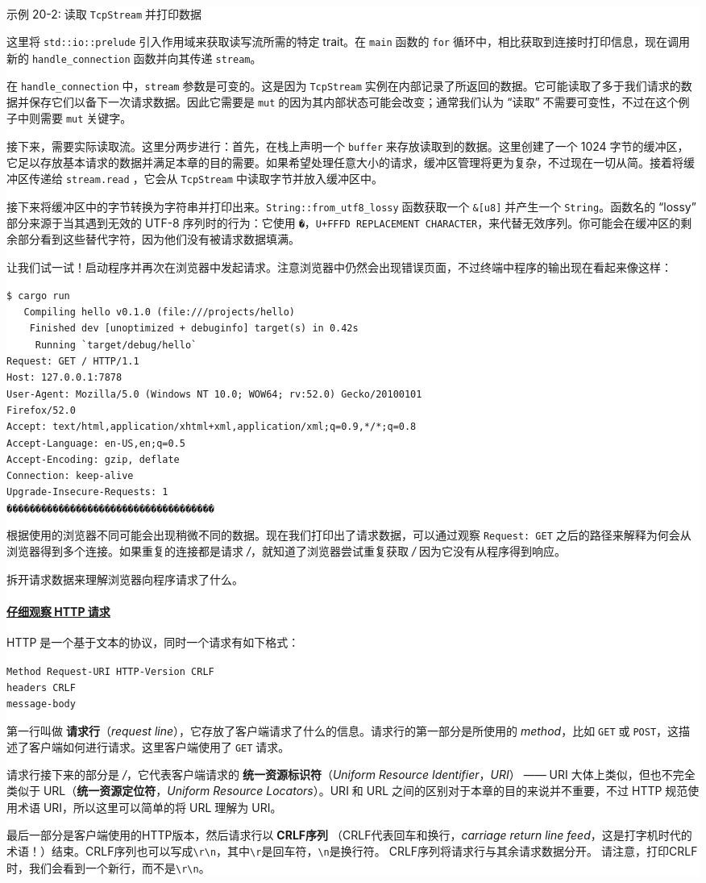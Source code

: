 示例 20-2: 读取 `TcpStream` 并打印数据

这里将 `std::io::prelude` 引入作用域来获取读写流所需的特定 trait。在 `main` 函数的 `for` 循环中，相比获取到连接时打印信息，现在调用新的 `handle_connection` 函数并向其传递 `stream`。

在 `handle_connection` 中，`stream` 参数是可变的。这是因为 `TcpStream` 实例在内部记录了所返回的数据。它可能读取了多于我们请求的数据并保存它们以备下一次请求数据。因此它需要是 `mut` 的因为其内部状态可能会改变；通常我们认为 “读取” 不需要可变性，不过在这个例子中则需要 `mut` 关键字。

接下来，需要实际读取流。这里分两步进行：首先，在栈上声明一个 `buffer` 来存放读取到的数据。这里创建了一个 1024 字节的缓冲区，它足以存放基本请求的数据并满足本章的目的需要。如果希望处理任意大小的请求，缓冲区管理将更为复杂，不过现在一切从简。接着将缓冲区传递给 `stream.read` ，它会从 `TcpStream` 中读取字节并放入缓冲区中。

接下来将缓冲区中的字节转换为字符串并打印出来。`String::from_utf8_lossy` 函数获取一个 `&[u8]` 并产生一个 `String`。函数名的 “lossy” 部分来源于当其遇到无效的 UTF-8 序列时的行为：它使用 `�`，`U+FFFD REPLACEMENT CHARACTER`，来代替无效序列。你可能会在缓冲区的剩余部分看到这些替代字符，因为他们没有被请求数据填满。

让我们试一试！启动程序并再次在浏览器中发起请求。注意浏览器中仍然会出现错误页面，不过终端中程序的输出现在看起来像这样：

```console
$ cargo run
   Compiling hello v0.1.0 (file:///projects/hello)
    Finished dev [unoptimized + debuginfo] target(s) in 0.42s
     Running `target/debug/hello`
Request: GET / HTTP/1.1
Host: 127.0.0.1:7878
User-Agent: Mozilla/5.0 (Windows NT 10.0; WOW64; rv:52.0) Gecko/20100101
Firefox/52.0
Accept: text/html,application/xhtml+xml,application/xml;q=0.9,*/*;q=0.8
Accept-Language: en-US,en;q=0.5
Accept-Encoding: gzip, deflate
Connection: keep-alive
Upgrade-Insecure-Requests: 1
������������������������������������
```

根据使用的浏览器不同可能会出现稍微不同的数据。现在我们打印出了请求数据，可以通过观察 `Request: GET` 之后的路径来解释为何会从浏览器得到多个连接。如果重复的连接都是请求 */*，就知道了浏览器尝试重复获取 */* 因为它没有从程序得到响应。

拆开请求数据来理解浏览器向程序请求了什么。

#### [仔细观察 HTTP 请求](https://kaisery.github.io/trpl-zh-cn/ch20-01-single-threaded.html#仔细观察-http-请求)

HTTP 是一个基于文本的协议，同时一个请求有如下格式：

```text
Method Request-URI HTTP-Version CRLF
headers CRLF
message-body
```

第一行叫做 **请求行**（*request line*），它存放了客户端请求了什么的信息。请求行的第一部分是所使用的 *method*，比如 `GET` 或 `POST`，这描述了客户端如何进行请求。这里客户端使用了 `GET` 请求。

请求行接下来的部分是 */*，它代表客户端请求的 **统一资源标识符**（*Uniform Resource Identifier*，*URI*） —— URI 大体上类似，但也不完全类似于 URL（**统一资源定位符**，*Uniform Resource Locators*）。URI 和 URL 之间的区别对于本章的目的来说并不重要，不过 HTTP 规范使用术语 URI，所以这里可以简单的将 URL 理解为 URI。

最后一部分是客户端使用的HTTP版本，然后请求行以 **CRLF序列** （CRLF代表回车和换行，*carriage return line feed*，这是打字机时代的术语！）结束。CRLF序列也可以写成`\r\n`，其中`\r`是回车符，`\n`是换行符。 CRLF序列将请求行与其余请求数据分开。 请注意，打印CRLF时，我们会看到一个新行，而不是`\r\n`。
